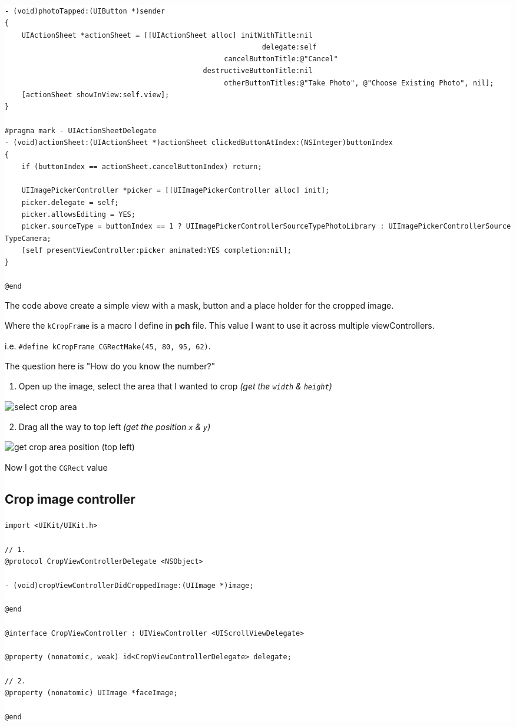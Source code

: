 ```obj-c ViewController.m
- (void)photoTapped:(UIButton *)sender
{
    UIActionSheet *actionSheet = [[UIActionSheet alloc] initWithTitle:nil
                                                             delegate:self
                                                    cancelButtonTitle:@"Cancel"
                                               destructiveButtonTitle:nil
                                                    otherButtonTitles:@"Take Photo", @"Choose Existing Photo", nil];
    [actionSheet showInView:self.view];
}

#pragma mark - UIActionSheetDelegate
- (void)actionSheet:(UIActionSheet *)actionSheet clickedButtonAtIndex:(NSInteger)buttonIndex
{
    if (buttonIndex == actionSheet.cancelButtonIndex) return;
    
    UIImagePickerController *picker = [[UIImagePickerController alloc] init];
    picker.delegate = self;
    picker.allowsEditing = YES;
    picker.sourceType = buttonIndex == 1 ? UIImagePickerControllerSourceTypePhotoLibrary : UIImagePickerControllerSourceTypeCamera;
    [self presentViewController:picker animated:YES completion:nil];
}

@end
```

The code above create a simple view with a mask, button and a place holder for the cropped image.

Where the `kCropFrame` is a macro I define in **pch** file. This value I want to use it across multiple viewControllers.

i.e. `#define kCropFrame CGRectMake(45, 80, 95, 62)`.

The question here is "How do you know the number?"

1. Open up the image, select the area that I wanted to crop _(get the `width` & `height`)_

![select crop area](http://jslim89.github.com/images/posts/2014-12-09-ios-crop-image-based-on-a-mask/crop-area.png)

2. Drag all the way to top left _(get the position `x` & `y`)_

![get crop area position (top left)](http://jslim89.github.com/images/posts/2014-12-09-ios-crop-image-based-on-a-mask/crop-area-xy.png)

Now I got the `CGRect` value

## Crop image controller

```obj-c CropViewController.h
import <UIKit/UIKit.h>

// 1.
@protocol CropViewControllerDelegate <NSObject>

- (void)cropViewControllerDidCroppedImage:(UIImage *)image;

@end

@interface CropViewController : UIViewController <UIScrollViewDelegate>

@property (nonatomic, weak) id<CropViewControllerDelegate> delegate;

// 2. 
@property (nonatomic) UIImage *faceImage;

@end
```